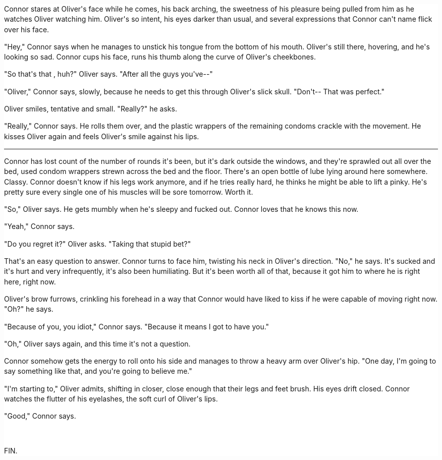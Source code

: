 Connor stares at Oliver's face while he comes, his back arching, the sweetness of his pleasure being pulled from him as he watches Oliver watching him. Oliver's so intent, his eyes darker than usual, and several expressions that Connor can't name flick over his face.

"Hey," Connor says when he manages to unstick his tongue from the bottom of his mouth. Oliver's still there, hovering, and he's looking so sad. Connor cups his face, runs his thumb along the curve of Oliver's cheekbones.

"So that's that , huh?" Oliver says. "After all the guys you've--"

"Oliver," Connor says, slowly, because he needs to get this through Oliver's slick skull. "Don't-- That was perfect."

Oliver smiles, tentative and small. "Really?" he asks.

"Really," Connor says. He rolls them over, and the plastic wrappers of the remaining condoms crackle with the movement. He kisses Oliver again and feels Oliver's smile against his lips.

---

Connor has lost count of the number of rounds it's been, but it's dark outside the windows, and they're sprawled out all over the bed, used condom wrappers strewn across the bed and the floor. There's an open bottle of lube lying around here somewhere. Classy. Connor doesn't know if his legs work anymore, and if he tries really hard, he thinks he might be able to lift a pinky. He's pretty sure every single one of his muscles will be sore tomorrow. Worth it.

"So," Oliver says. He gets mumbly when he's sleepy and fucked out. Connor loves that he knows this now.

"Yeah," Connor says.

"Do you regret it?" Oliver asks. "Taking that stupid bet?"

That's an easy question to answer. Connor turns to face him, twisting his neck in Oliver's direction. "No," he says. It's sucked and it's hurt and very infrequently, it's also been humiliating. But it's been worth all of that, because it got him to where he is right here, right now.

Oliver's brow furrows, crinkling his forehead in a way that Connor would have liked to kiss if he were capable of moving right now. "Oh?" he says.

"Because of you, you idiot," Connor says. "Because it means I got to have you."

"Oh," Oliver says again, and this time it's not a question.

Connor somehow gets the energy to roll onto his side and manages to throw a heavy arm over Oliver's hip. "One day, I'm going to say something like that, and you're going to believe me."

"I'm starting to," Oliver admits, shifting in closer, close enough that their legs and feet brush. His eyes drift closed. Connor watches the flutter of his eyelashes, the soft curl of Oliver's lips.

"Good," Connor says.

 

FIN.

